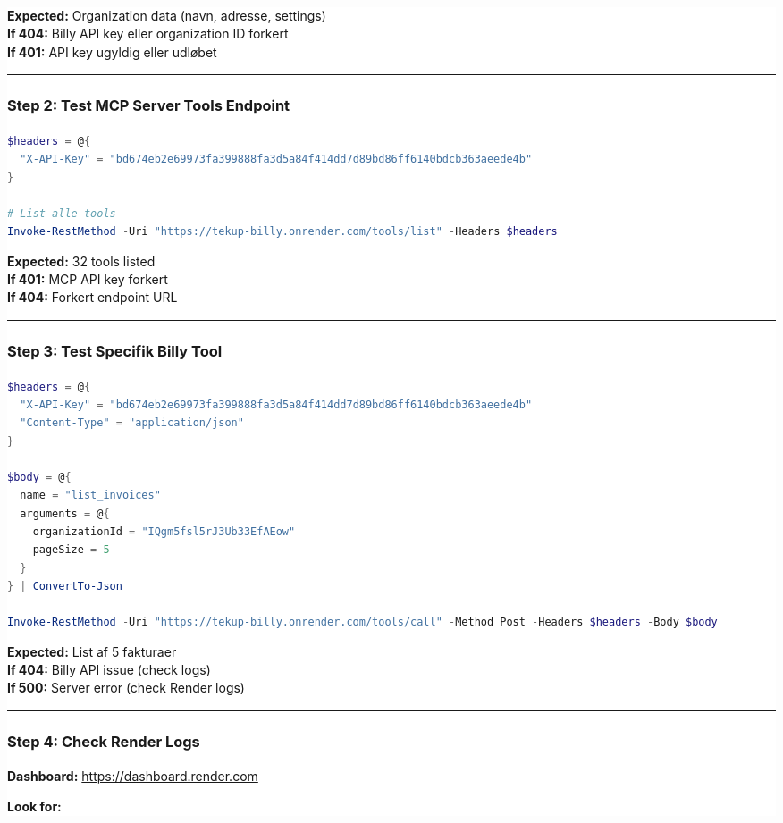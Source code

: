 **Expected:** Organization data (navn, adresse, settings)  
**If 404:** Billy API key eller organization ID forkert  
**If 401:** API key ugyldig eller udløbet

---

### Step 2: Test MCP Server Tools Endpoint

```powershell
$headers = @{
  "X-API-Key" = "bd674eb2e69973fa399888fa3d5a84f414dd7d89bd86ff6140bdcb363aeede4b"
}

# List alle tools
Invoke-RestMethod -Uri "https://tekup-billy.onrender.com/tools/list" -Headers $headers
```

**Expected:** 32 tools listed  
**If 401:** MCP API key forkert  
**If 404:** Forkert endpoint URL

---

### Step 3: Test Specifik Billy Tool

```powershell
$headers = @{
  "X-API-Key" = "bd674eb2e69973fa399888fa3d5a84f414dd7d89bd86ff6140bdcb363aeede4b"
  "Content-Type" = "application/json"
}

$body = @{
  name = "list_invoices"
  arguments = @{
    organizationId = "IQgm5fsl5rJ3Ub33EfAEow"
    pageSize = 5
  }
} | ConvertTo-Json

Invoke-RestMethod -Uri "https://tekup-billy.onrender.com/tools/call" -Method Post -Headers $headers -Body $body
```

**Expected:** List af 5 fakturaer  
**If 404:** Billy API issue (check logs)  
**If 500:** Server error (check Render logs)

---

### Step 4: Check Render Logs

**Dashboard:** <https://dashboard.render.com>

**Look for:**

